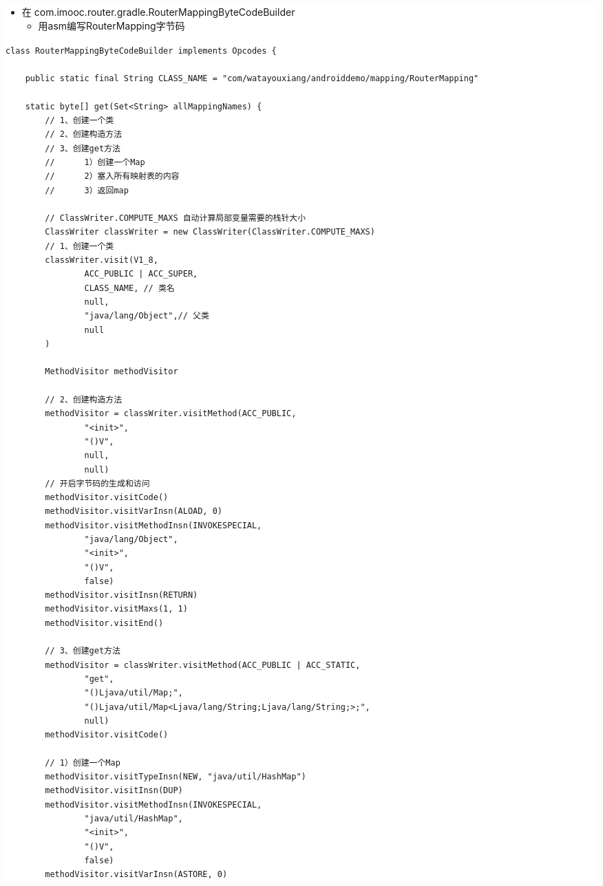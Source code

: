 - 在 com.imooc.router.gradle.RouterMappingByteCodeBuilder
  - 用asm编写RouterMapping字节码

```
class RouterMappingByteCodeBuilder implements Opcodes {

    public static final String CLASS_NAME = "com/watayouxiang/androiddemo/mapping/RouterMapping"

    static byte[] get(Set<String> allMappingNames) {
        // 1、创建一个类
        // 2、创建构造方法
        // 3、创建get方法
        //      1）创建一个Map
        //      2）塞入所有映射表的内容
        //      3）返回map

        // ClassWriter.COMPUTE_MAXS 自动计算局部变量需要的栈针大小
        ClassWriter classWriter = new ClassWriter(ClassWriter.COMPUTE_MAXS)
        // 1、创建一个类
        classWriter.visit(V1_8,
                ACC_PUBLIC | ACC_SUPER,
                CLASS_NAME, // 类名
                null,
                "java/lang/Object",// 父类
                null
        )

        MethodVisitor methodVisitor

        // 2、创建构造方法
        methodVisitor = classWriter.visitMethod(ACC_PUBLIC,
                "<init>",
                "()V",
                null,
                null)
        // 开启字节码的生成和访问
        methodVisitor.visitCode()
        methodVisitor.visitVarInsn(ALOAD, 0)
        methodVisitor.visitMethodInsn(INVOKESPECIAL,
                "java/lang/Object",
                "<init>",
                "()V",
                false)
        methodVisitor.visitInsn(RETURN)
        methodVisitor.visitMaxs(1, 1)
        methodVisitor.visitEnd()

        // 3、创建get方法
        methodVisitor = classWriter.visitMethod(ACC_PUBLIC | ACC_STATIC,
                "get",
                "()Ljava/util/Map;",
                "()Ljava/util/Map<Ljava/lang/String;Ljava/lang/String;>;",
                null)
        methodVisitor.visitCode()

        // 1）创建一个Map
        methodVisitor.visitTypeInsn(NEW, "java/util/HashMap")
        methodVisitor.visitInsn(DUP)
        methodVisitor.visitMethodInsn(INVOKESPECIAL,
                "java/util/HashMap",
                "<init>",
                "()V",
                false)
        methodVisitor.visitVarInsn(ASTORE, 0)
```